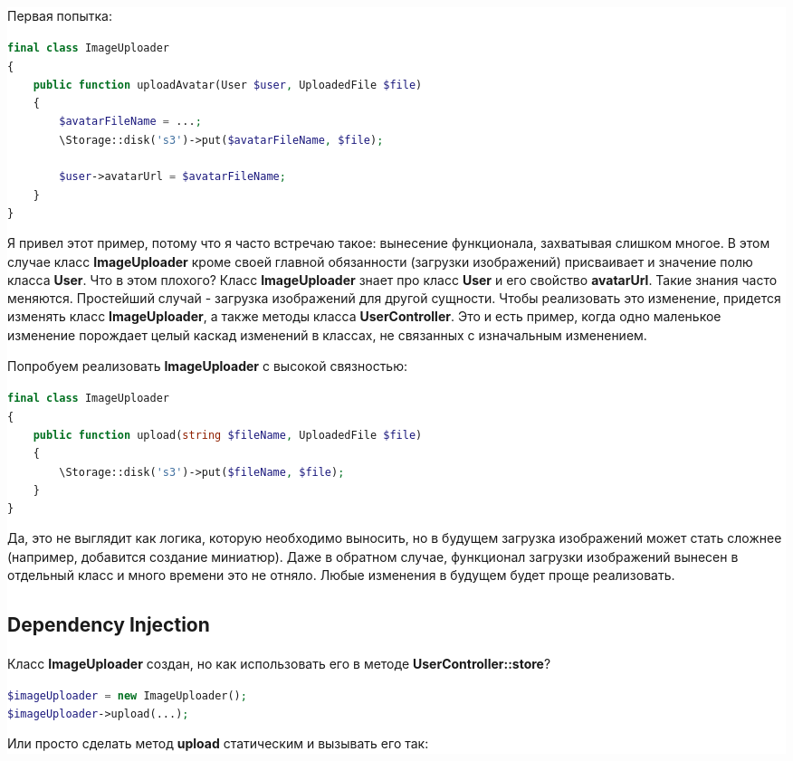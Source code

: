 Первая попытка:

```php
final class ImageUploader
{
    public function uploadAvatar(User $user, UploadedFile $file)
    {
        $avatarFileName = ...;    
        \Storage::disk('s3')->put($avatarFileName, $file);
        
        $user->avatarUrl = $avatarFileName;    
    }
}
```

Я привел этот пример, потому что я часто встречаю такое: вынесение функционала, захватывая слишком многое.
В этом случае класс **ImageUploader** кроме своей главной обязанности (загрузки изображений) присваивает и значение полю класса **User**.
Что в этом плохого?
Класс **ImageUploader** знает про класс **User** и его свойство **avatarUrl**.
Такие знания часто меняются. Простейший случай - загрузка изображений для другой сущности.
Чтобы реализовать это изменение, придется изменять класс **ImageUploader**, а также методы класса **UserController**.
Это и есть пример, когда одно маленькое изменение порождает целый каскад изменений в классах, не связанных с изначальным изменением.   

Попробуем реализовать **ImageUploader** с высокой связностью:

```php
final class ImageUploader
{
    public function upload(string $fileName, UploadedFile $file)
    {    
        \Storage::disk('s3')->put($fileName, $file);
    }
}
```

Да, это не выглядит как логика, которую необходимо выносить, но в будущем загрузка изображений может стать сложнее (например, добавится создание миниатюр).
Даже в обратном случае, функционал загрузки изображений вынесен в отдельный класс и много времени это не отняло.
Любые изменения в будущем будет проще реализовать.

## Dependency Injection

Класс **ImageUploader** создан, но как использовать его в методе **UserController::store**?

```php
$imageUploader = new ImageUploader();
$imageUploader->upload(...);
```

Или просто сделать метод **upload** статическим и вызывать его так: 
